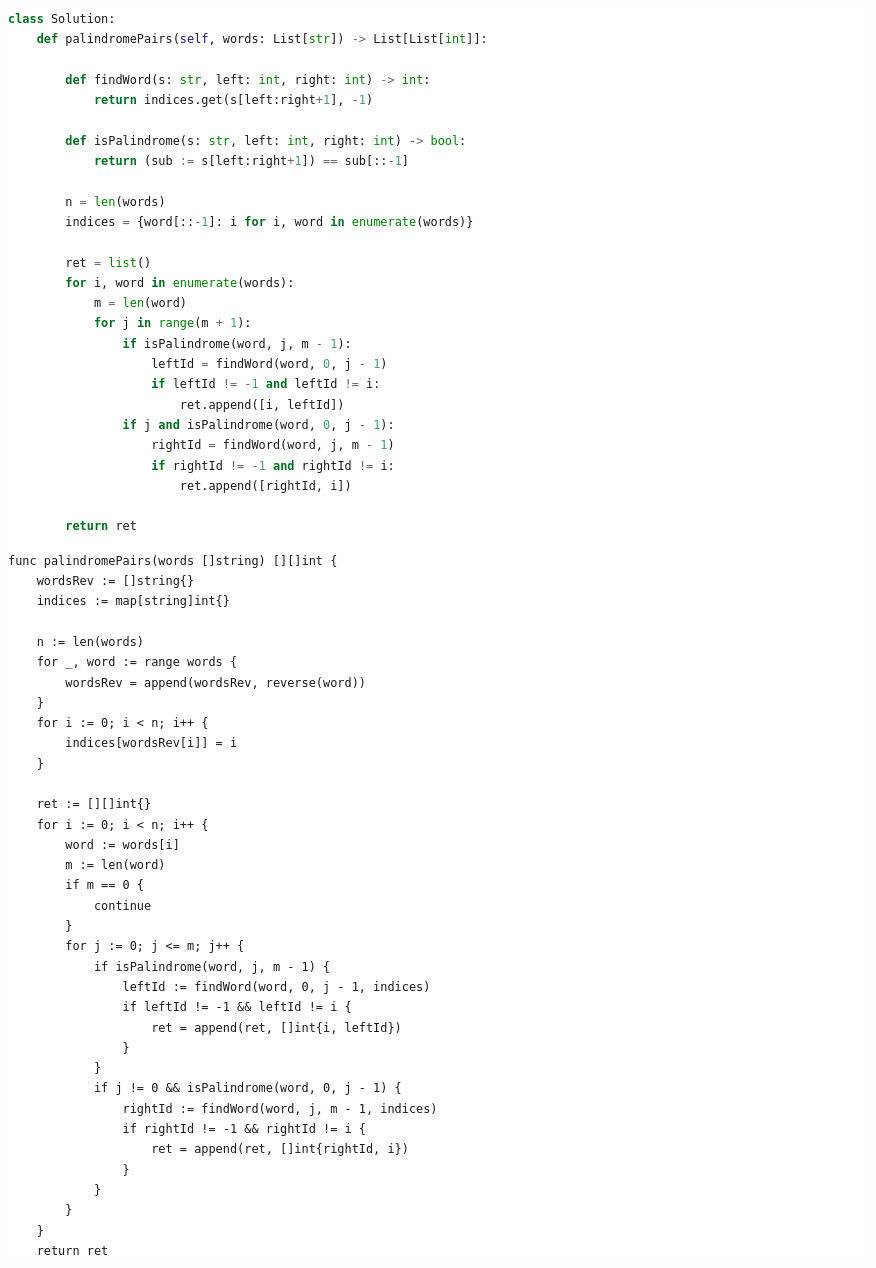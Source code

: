 ```Python [sol12-Python3]
class Solution:
    def palindromePairs(self, words: List[str]) -> List[List[int]]:

        def findWord(s: str, left: int, right: int) -> int:
            return indices.get(s[left:right+1], -1)
        
        def isPalindrome(s: str, left: int, right: int) -> bool:
            return (sub := s[left:right+1]) == sub[::-1]
        
        n = len(words)
        indices = {word[::-1]: i for i, word in enumerate(words)}
        
        ret = list()
        for i, word in enumerate(words):
            m = len(word)
            for j in range(m + 1):
                if isPalindrome(word, j, m - 1):
                    leftId = findWord(word, 0, j - 1)
                    if leftId != -1 and leftId != i:
                        ret.append([i, leftId])
                if j and isPalindrome(word, 0, j - 1):
                    rightId = findWord(word, j, m - 1)
                    if rightId != -1 and rightId != i:
                        ret.append([rightId, i])

        return ret
```

```golang [sol12-Golang]
func palindromePairs(words []string) [][]int {
    wordsRev := []string{}
    indices := map[string]int{}

    n := len(words)
    for _, word := range words {
        wordsRev = append(wordsRev, reverse(word))
    }
    for i := 0; i < n; i++ {
        indices[wordsRev[i]] = i
    }

    ret := [][]int{}
    for i := 0; i < n; i++ {
        word := words[i]
        m := len(word)
        if m == 0 {
            continue
        }
        for j := 0; j <= m; j++ {
            if isPalindrome(word, j, m - 1) {
                leftId := findWord(word, 0, j - 1, indices)
                if leftId != -1 && leftId != i {
                    ret = append(ret, []int{i, leftId})
                }
            }
            if j != 0 && isPalindrome(word, 0, j - 1) {
                rightId := findWord(word, j, m - 1, indices)
                if rightId != -1 && rightId != i {
                    ret = append(ret, []int{rightId, i})
                }
            }
        }
    }
    return ret
```